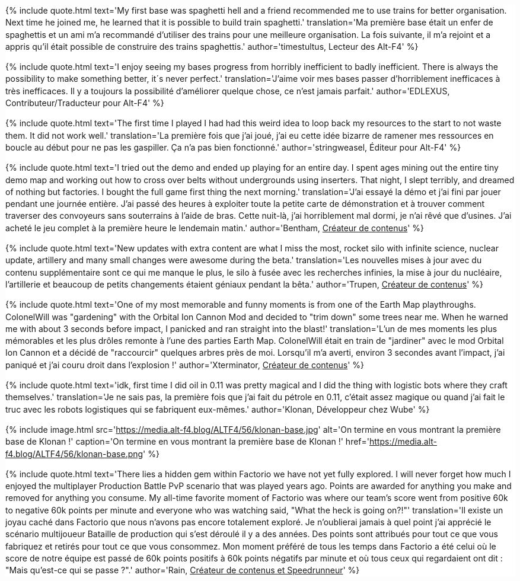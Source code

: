 {% include quote.html text='My first base was spaghetti hell and a friend recommended me to use trains for better organisation. Next time he joined me, he learned that it is possible to build train spaghetti.' translation='Ma première base était un enfer de spaghettis et un ami m’a recommandé d’utiliser des trains pour une meilleure organisation. La fois suivante, il m’a rejoint et a appris qu’il était possible de construire des trains spaghettis.' author='timestultus, Lecteur des Alt-F4' %}

{% include quote.html text='I enjoy seeing my bases progress from horribly inefficient to badly inefficient. There is always the possibility to make something better, it´s never perfect.' translation='J’aime voir mes bases passer d’horriblement inefficaces à très inefficaces. Il y a toujours la possibilité d’améliorer quelque chose, ce n’est jamais parfait.' author='EDLEXUS, Contributeur/Traducteur pour Alt-F4' %}

{% include quote.html text='The first time I played I had had this weird idea to loop back my resources to the start to not waste them. It did not work well.' translation='La première fois que j’ai joué, j’ai eu cette idée bizarre de ramener mes ressources en boucle au début pour ne pas les gaspiller. Ça n’a pas bien fonctionné.' author='stringweasel, Éditeur pour Alt-F4' %}

{% include quote.html text='I tried out the demo and ended up playing for an entire day. I spent ages mining out the entire tiny demo map and working out how to cross over belts without undergrounds using inserters. That night, I slept terribly, and dreamed of nothing but factories. I bought the full game first thing the next morning.' translation='J’ai essayé la démo et j’ai fini par jouer pendant une journée entière. J’ai passé des heures à exploiter toute la petite carte de démonstration et à trouver comment traverser des convoyeurs sans souterrains à l’aide de bras. Cette nuit-là, j’ai horriblement mal dormi, je n’ai rêvé que d’usines. J’ai acheté le jeu complet à la première heure le lendemain matin.' author='Bentham, <a href="https://alt-f4.blog/ALTF4-36/">Créateur de contenus</a>' %}

{% include quote.html text='New updates with extra content are what I miss the most, rocket silo with infinite science, nuclear update, artillery and many small changes were awesome during the beta.' translation='Les nouvelles mises à jour avec du contenu supplémentaire sont ce qui me manque le plus, le silo à fusée avec les recherches infinies, la mise à jour du nucléaire, l’artillerie et beaucoup de petits changements étaient géniaux pendant la bêta.' author='Trupen, <a href="https://www.youtube.com/c/Trupen">Créateur de contenus</a>' %}

{% include quote.html text='One of my most memorable and funny moments is from one of the Earth Map playthroughs. ColonelWill was "gardening" with the Orbital Ion Cannon Mod and decided to "trim down" some trees near me. When he warned me with about 3 seconds before impact, I panicked and ran straight into the blast!' translation='L’un de mes moments les plus mémorables et les plus drôles remonte à l’une des parties Earth Map. ColonelWill était en train de "jardiner" avec le mod Orbital Ion Cannon et a décidé de "raccourcir" quelques arbres près de moi. Lorsqu’il m’a averti, environ 3 secondes avant l’impact, j’ai paniqué et j’ai couru droit dans l’explosion !' author='Xterminator, <a href="https://www.youtube.com/channel/UC5StrkKVnU2xkjV0mVJ9yTw">Créateur de contenus</a>' %}

{% include quote.html text='idk, first time I did oil in 0.11 was pretty magical and I did the thing with logistic bots where they craft themselves.' translation='Je ne sais pas, la première fois que j’ai fait du pétrole en 0.11, c’était assez magique ou quand j’ai fait le truc avec les robots logistiques qui se fabriquent eux-mêmes.' author='Klonan, Développeur chez Wube' %}

{% include image.html src='https://media.alt-f4.blog/ALTF4/56/klonan-base.jpg' alt='On termine en vous montrant la première base de Klonan !' caption='On termine en vous montrant la première base de Klonan !' href='https://media.alt-f4.blog/ALTF4/56/klonan-base.png' %}

{% include quote.html text='There lies a hidden gem within Factorio we have not yet fully explored. I will never forget how much I enjoyed the multiplayer Production Battle PvP scenario that was played years ago. Points are awarded for anything you make and removed for anything you consume. My all-time favorite moment of Factorio was where our team’s score went from positive 60k to negative 60k points per minute and everyone who was watching said, "What the heck is going on?!"' translation='Il existe un joyau caché dans Factorio que nous n’avons pas encore totalement exploré. Je n’oublierai jamais à quel point j’ai apprécié le scénario multijoueur Bataille de production qui s’est déroulé il y a des années. Des points sont attribués pour tout ce que vous fabriquez et retirés pour tout ce que vous consommez. Mon moment préféré de tous les temps dans Factorio a été celui où le score de notre équipe est passé de 60k points positifs à 60k points négatifs par minute et où tous ceux qui regardaient ont dit : "Mais qu’est-ce qui se passe ?".' author='Rain, <a href="https://www.twitch.tv/rain9441">Créateur de contenus et Speedrunneur</a>' %}
